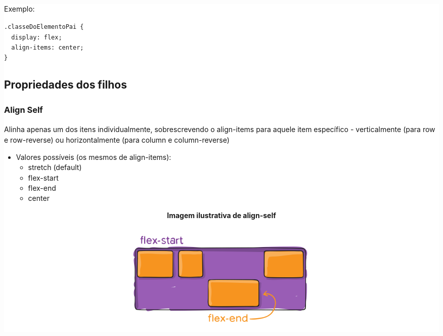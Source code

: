 Exemplo:
```
.classeDoElementoPai {
  display: flex;
  align-items: center;
}
```

## Propriedades dos filhos

### Align Self
Alinha apenas um dos itens individualmente, sobrescrevendo o align-items para aquele item específico - verticalmente (para row e row-reverse) ou horizontalmente (para column e column-reverse)
- Valores possíveis (os mesmos de align-items):
    - stretch (default)
    - flex-start
    - flex-end
    - center

<div align="center">
  <b>Imagem ilustrativa de align-self</b>
  <p>
    <img style="border-radius: 5px" height="200" src="./src/align-self.svg" alt="Imagem ilustrativa de Align Self">
  </p>
</div>
